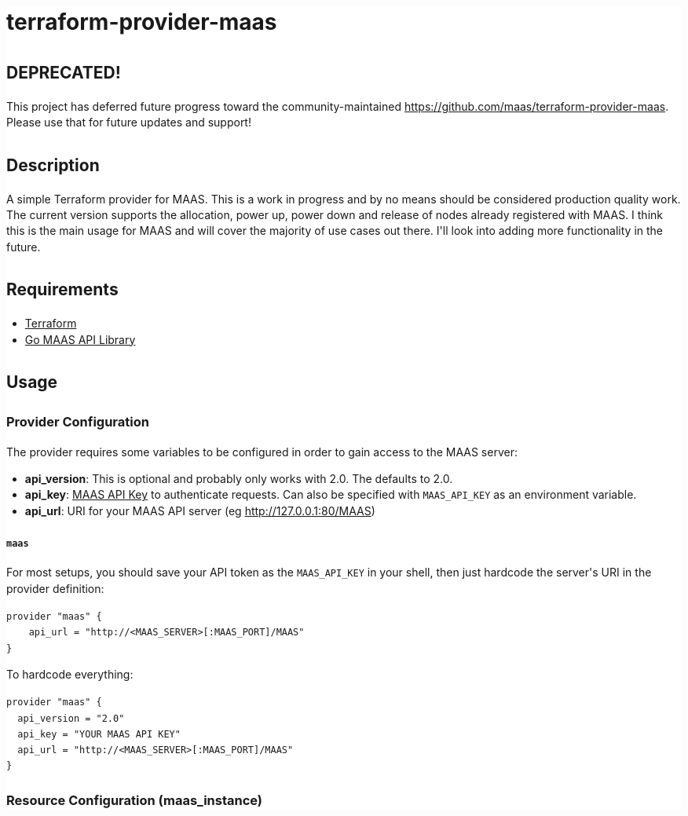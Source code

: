 # terraform-provider-maas

## DEPRECATED!

This project has deferred future progress toward the community-maintained https://github.com/maas/terraform-provider-maas. Please use that for future updates and support!

## Description

A simple Terraform provider for MAAS.  This is a work in progress and by no means should be considered production quality work.  The current version supports the allocation, power up, power down and release of nodes already registered with MAAS.  I think this is the main usage for MAAS and will cover the majority of use cases out there.  I'll look into adding more functionality in the future.

## Requirements

- [Terraform](https://github.com/hashicorp/terraform)
- [Go MAAS API Library](https://github.com/juju/gomaasapi)

## Usage

### Provider Configuration

The provider requires some variables to be configured in order to gain access to the MAAS server:

- **api_version**:  This is optional and probably only works with 2.0. The defaults to 2.0.
- **api_key**: [MAAS API Key](https://maas.ubuntu.com/docs/maascli.html#logging-in) to authenticate
    requests. Can also be specified with `MAAS_API_KEY` as an environment variable.
- **api_url**: URI for your MAAS API server (eg <http://127.0.0.1:80/MAAS>)

#### `maas`

For most setups, you should save your API token as the `MAAS_API_KEY` in your shell, then
just hardcode the server's URI in the provider definition:

```hcl
provider "maas" {
    api_url = "http://<MAAS_SERVER>[:MAAS_PORT]/MAAS"
}
```

To hardcode everything:

```hcl
provider "maas" {
  api_version = "2.0"
  api_key = "YOUR MAAS API KEY"
  api_url = "http://<MAAS_SERVER>[:MAAS_PORT]/MAAS"
}
```

### Resource Configuration (maas_instance)
